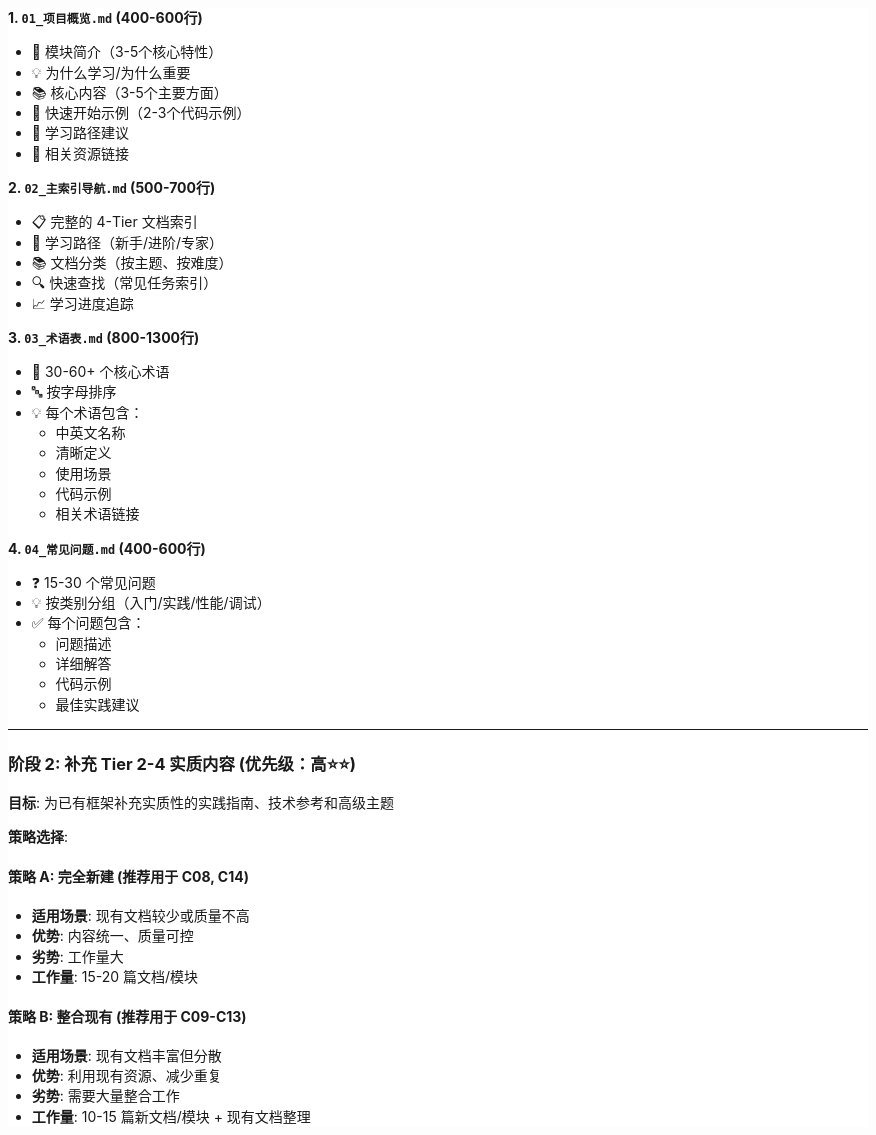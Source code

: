 **1. `01_项目概览.md` (400-600行)**

- 🎯 模块简介（3-5个核心特性）
- 💡 为什么学习/为什么重要
- 📚 核心内容（3-5个主要方面）
- 🚀 快速开始示例（2-3个代码示例）
- 📖 学习路径建议
- 🔗 相关资源链接

**2. `02_主索引导航.md` (500-700行)**

- 📋 完整的 4-Tier 文档索引
- 🎯 学习路径（新手/进阶/专家）
- 📚 文档分类（按主题、按难度）
- 🔍 快速查找（常见任务索引）
- 📈 学习进度追踪

**3. `03_术语表.md` (800-1300行)**

- 📖 30-60+ 个核心术语
- 🔤 按字母排序
- 💡 每个术语包含：
  - 中英文名称
  - 清晰定义
  - 使用场景
  - 代码示例
  - 相关术语链接

**4. `04_常见问题.md` (400-600行)**

- ❓ 15-30 个常见问题
- 💡 按类别分组（入门/实践/性能/调试）
- ✅ 每个问题包含：
  - 问题描述
  - 详细解答
  - 代码示例
  - 最佳实践建议

---

### 阶段 2: 补充 Tier 2-4 实质内容 (优先级：高⭐⭐)

**目标**: 为已有框架补充实质性的实践指南、技术参考和高级主题

**策略选择**:

#### 策略 A: 完全新建 (推荐用于 C08, C14)

- **适用场景**: 现有文档较少或质量不高
- **优势**: 内容统一、质量可控
- **劣势**: 工作量大
- **工作量**: 15-20 篇文档/模块

#### 策略 B: 整合现有 (推荐用于 C09-C13)

- **适用场景**: 现有文档丰富但分散
- **优势**: 利用现有资源、减少重复
- **劣势**: 需要大量整合工作
- **工作量**: 10-15 篇新文档/模块 + 现有文档整理
